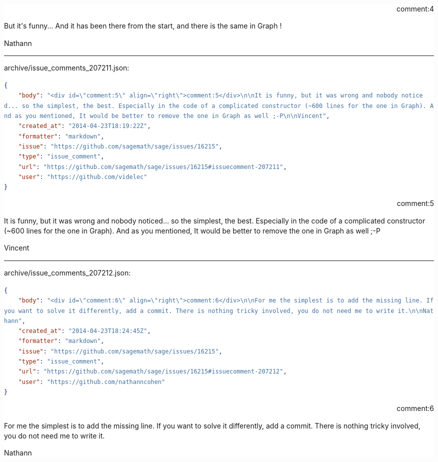 <div id="comment:4" align="right">comment:4</div>

But it's funny... And it has been there from the start, and there is the same in Graph !

Nathann



---

archive/issue_comments_207211.json:
```json
{
    "body": "<div id=\"comment:5\" align=\"right\">comment:5</div>\n\nIt is funny, but it was wrong and nobody noticed... so the simplest, the best. Especially in the code of a complicated constructor (~600 lines for the one in Graph). And as you mentioned, It would be better to remove the one in Graph as well ;-P\n\nVincent",
    "created_at": "2014-04-23T18:19:22Z",
    "formatter": "markdown",
    "issue": "https://github.com/sagemath/sage/issues/16215",
    "type": "issue_comment",
    "url": "https://github.com/sagemath/sage/issues/16215#issuecomment-207211",
    "user": "https://github.com/videlec"
}
```

<div id="comment:5" align="right">comment:5</div>

It is funny, but it was wrong and nobody noticed... so the simplest, the best. Especially in the code of a complicated constructor (~600 lines for the one in Graph). And as you mentioned, It would be better to remove the one in Graph as well ;-P

Vincent



---

archive/issue_comments_207212.json:
```json
{
    "body": "<div id=\"comment:6\" align=\"right\">comment:6</div>\n\nFor me the simplest is to add the missing line. If you want to solve it differently, add a commit. There is nothing tricky involved, you do not need me to write it.\n\nNathann",
    "created_at": "2014-04-23T18:24:45Z",
    "formatter": "markdown",
    "issue": "https://github.com/sagemath/sage/issues/16215",
    "type": "issue_comment",
    "url": "https://github.com/sagemath/sage/issues/16215#issuecomment-207212",
    "user": "https://github.com/nathanncohen"
}
```

<div id="comment:6" align="right">comment:6</div>

For me the simplest is to add the missing line. If you want to solve it differently, add a commit. There is nothing tricky involved, you do not need me to write it.

Nathann
